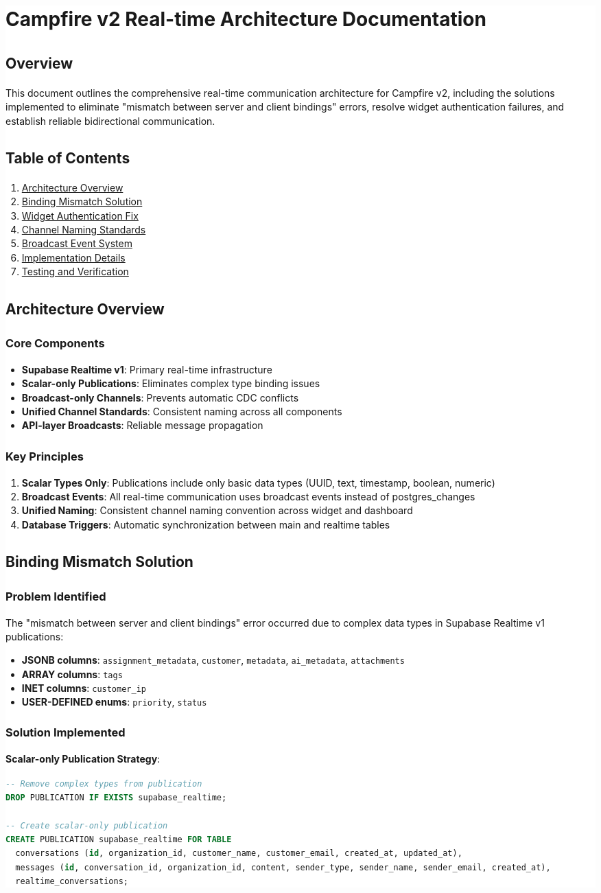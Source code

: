 # Campfire v2 Real-time Architecture Documentation

## Overview
This document outlines the comprehensive real-time communication architecture for Campfire v2, including the solutions implemented to eliminate "mismatch between server and client bindings" errors, resolve widget authentication failures, and establish reliable bidirectional communication.

## Table of Contents
1. [Architecture Overview](#architecture-overview)
2. [Binding Mismatch Solution](#binding-mismatch-solution)
3. [Widget Authentication Fix](#widget-authentication-fix)
4. [Channel Naming Standards](#channel-naming-standards)
5. [Broadcast Event System](#broadcast-event-system)
6. [Implementation Details](#implementation-details)
7. [Testing and Verification](#testing-and-verification)

## Architecture Overview

### Core Components
- **Supabase Realtime v1**: Primary real-time infrastructure
- **Scalar-only Publications**: Eliminates complex type binding issues
- **Broadcast-only Channels**: Prevents automatic CDC conflicts
- **Unified Channel Standards**: Consistent naming across all components
- **API-layer Broadcasts**: Reliable message propagation

### Key Principles
1. **Scalar Types Only**: Publications include only basic data types (UUID, text, timestamp, boolean, numeric)
2. **Broadcast Events**: All real-time communication uses broadcast events instead of postgres_changes
3. **Unified Naming**: Consistent channel naming convention across widget and dashboard
4. **Database Triggers**: Automatic synchronization between main and realtime tables

## Binding Mismatch Solution

### Problem Identified
The "mismatch between server and client bindings" error occurred due to complex data types in Supabase Realtime v1 publications:
- **JSONB columns**: `assignment_metadata`, `customer`, `metadata`, `ai_metadata`, `attachments`
- **ARRAY columns**: `tags`
- **INET columns**: `customer_ip`
- **USER-DEFINED enums**: `priority`, `status`

### Solution Implemented
**Scalar-only Publication Strategy**:
```sql
-- Remove complex types from publication
DROP PUBLICATION IF EXISTS supabase_realtime;

-- Create scalar-only publication
CREATE PUBLICATION supabase_realtime FOR TABLE 
  conversations (id, organization_id, customer_name, customer_email, created_at, updated_at),
  messages (id, conversation_id, organization_id, content, sender_type, sender_name, sender_email, created_at),
  realtime_conversations;
```
